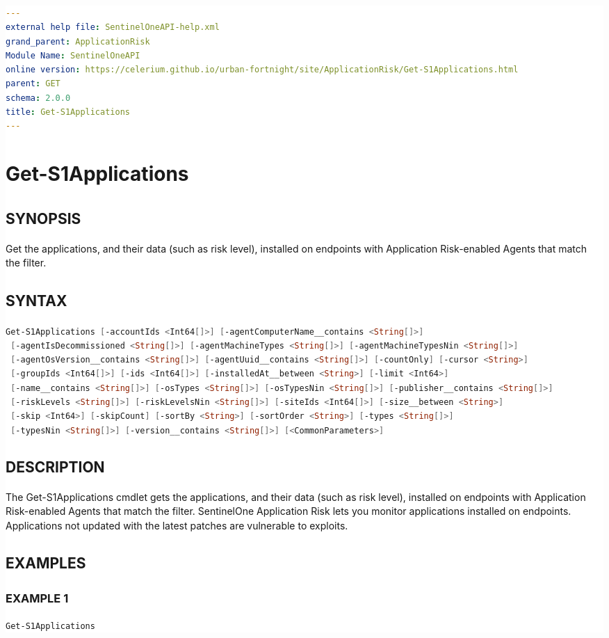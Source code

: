 ```yaml
---
external help file: SentinelOneAPI-help.xml
grand_parent: ApplicationRisk
Module Name: SentinelOneAPI
online version: https://celerium.github.io/urban-fortnight/site/ApplicationRisk/Get-S1Applications.html
parent: GET
schema: 2.0.0
title: Get-S1Applications
---
```


# Get-S1Applications

## SYNOPSIS
Get the applications, and their data (such as risk level), installed on endpoints
with Application Risk-enabled Agents that match the filter.

## SYNTAX

```powershell
Get-S1Applications [-accountIds <Int64[]>] [-agentComputerName__contains <String[]>]
 [-agentIsDecommissioned <String[]>] [-agentMachineTypes <String[]>] [-agentMachineTypesNin <String[]>]
 [-agentOsVersion__contains <String[]>] [-agentUuid__contains <String[]>] [-countOnly] [-cursor <String>]
 [-groupIds <Int64[]>] [-ids <Int64[]>] [-installedAt__between <String>] [-limit <Int64>]
 [-name__contains <String[]>] [-osTypes <String[]>] [-osTypesNin <String[]>] [-publisher__contains <String[]>]
 [-riskLevels <String[]>] [-riskLevelsNin <String[]>] [-siteIds <Int64[]>] [-size__between <String>]
 [-skip <Int64>] [-skipCount] [-sortBy <String>] [-sortOrder <String>] [-types <String[]>]
 [-typesNin <String[]>] [-version__contains <String[]>] [<CommonParameters>]
```

## DESCRIPTION
The Get-S1Applications cmdlet gets the applications, and their data (such as risk level),
installed on endpoints with Application Risk-enabled Agents that match the filter.
SentinelOne Application Risk lets you monitor applications installed on endpoints.
Applications not updated with the latest patches are vulnerable to exploits.

## EXAMPLES

### EXAMPLE 1
```powershell
Get-S1Applications
```
